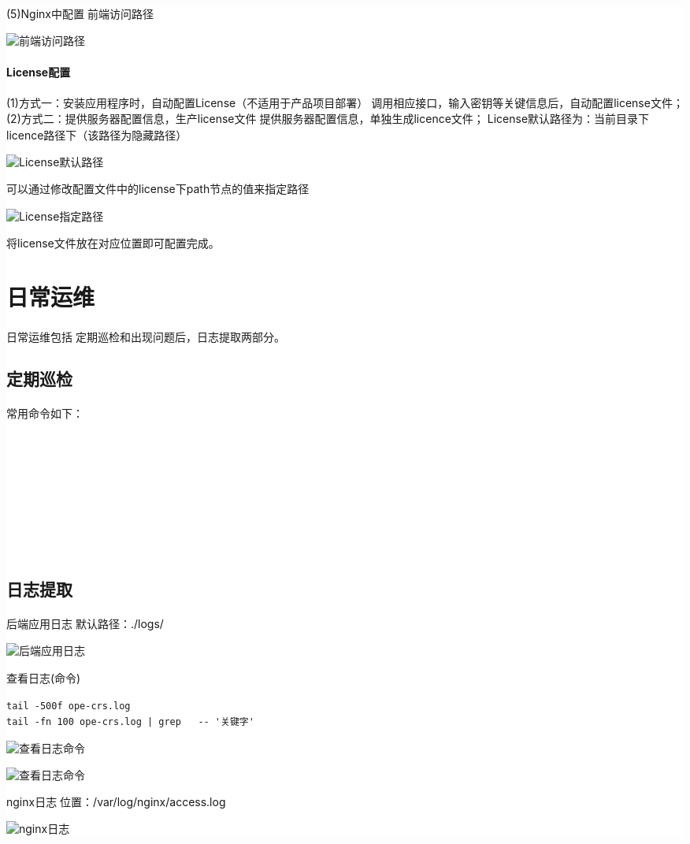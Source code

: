 (5)Nginx中配置 前端访问路径

![前端访问路径](http://image.kerbores.com/xsj/1584417239262.png)

#### License配置
(1)方式一：安装应用程序时，自动配置License（不适用于产品项目部署）
调用相应接口，输入密钥等关键信息后，自动配置license文件；
(2)方式二：提供服务器配置信息，生产license文件
提供服务器配置信息，单独生成licence文件；
License默认路径为：当前目录下licence路径下（该路径为隐藏路径）


![License默认路径](http://image.kerbores.com/xsj/1584417445253.png)


可以通过修改配置文件中的license下path节点的值来指定路径

![License指定路径](http://image.kerbores.com/xsj/1584417451518.png)

将license文件放在对应位置即可配置完成。
#  日常运维
日常运维包括 定期巡检和出现问题后，日志提取两部分。
## 定期巡检
常用命令如下：

![表5 定期巡检命令](./attachments/1584417498344.table.html)



## 日志提取
后端应用日志
默认路径：./logs/

![后端应用日志](http://image.kerbores.com/xsj/1584417553591.png)

查看日志(命令)
```sh?linenums
tail -500f ope-crs.log
tail -fn 100 ope-crs.log | grep   -- '关键字'
```
![查看日志命令](http://image.kerbores.com/xsj/1584417559822.png)


![查看日志命令](http://image.kerbores.com/xsj/1584417568472.png)

nginx日志
位置：/var/log/nginx/access.log

![nginx日志](http://image.kerbores.com/xsj/1584417580394.png)

